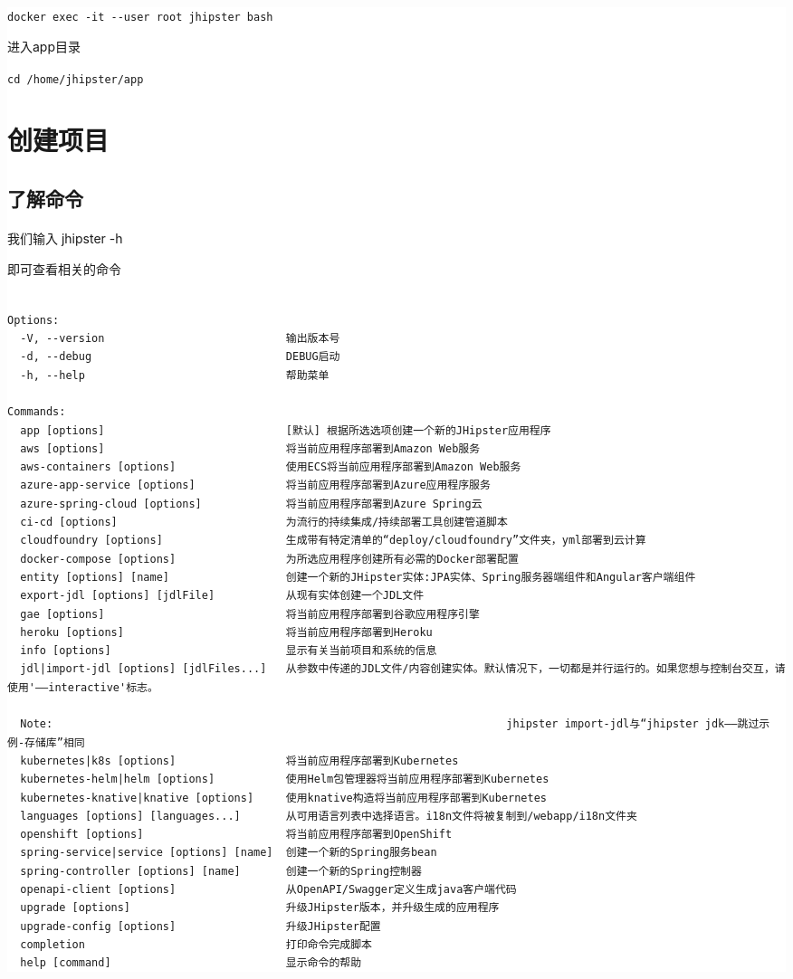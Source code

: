 ```
docker exec -it --user root jhipster bash
```

进入app目录

```
cd /home/jhipster/app
```



# 创建项目

## 了解命令

我们输入 jhipster -h

即可查看相关的命令

```

Options:
  -V, --version                            输出版本号
  -d, --debug                              DEBUG启动
  -h, --help                               帮助菜单

Commands:
  app [options]                            [默认] 根据所选选项创建一个新的JHipster应用程序
  aws [options]                            将当前应用程序部署到Amazon Web服务
  aws-containers [options]                 使用ECS将当前应用程序部署到Amazon Web服务
  azure-app-service [options]              将当前应用程序部署到Azure应用程序服务
  azure-spring-cloud [options]             将当前应用程序部署到Azure Spring云
  ci-cd [options]                          为流行的持续集成/持续部署工具创建管道脚本
  cloudfoundry [options]                   生成带有特定清单的“deploy/cloudfoundry”文件夹，yml部署到云计算
  docker-compose [options]                 为所选应用程序创建所有必需的Docker部署配置
  entity [options] [name]                  创建一个新的JHipster实体:JPA实体、Spring服务器端组件和Angular客户端组件
  export-jdl [options] [jdlFile]           从现有实体创建一个JDL文件
  gae [options]                            将当前应用程序部署到谷歌应用程序引擎
  heroku [options]                         将当前应用程序部署到Heroku
  info [options]                           显示有关当前项目和系统的信息
  jdl|import-jdl [options] [jdlFiles...]   从参数中传递的JDL文件/内容创建实体。默认情况下，一切都是并行运行的。如果您想与控制台交互，请使用'——interactive'标志。
  
  Note: 																	 jhipster import-jdl与“jhipster jdk——跳过示例-存储库”相同
  kubernetes|k8s [options]                 将当前应用程序部署到Kubernetes
  kubernetes-helm|helm [options]           使用Helm包管理器将当前应用程序部署到Kubernetes
  kubernetes-knative|knative [options]     使用knative构造将当前应用程序部署到Kubernetes
  languages [options] [languages...]       从可用语言列表中选择语言。i18n文件将被复制到/webapp/i18n文件夹
  openshift [options]                      将当前应用程序部署到OpenShift
  spring-service|service [options] [name]  创建一个新的Spring服务bean
  spring-controller [options] [name]       创建一个新的Spring控制器
  openapi-client [options]                 从OpenAPI/Swagger定义生成java客户端代码
  upgrade [options]                        升级JHipster版本，并升级生成的应用程序
  upgrade-config [options]                 升级JHipster配置
  completion                               打印命令完成脚本
  help [command]                           显示命令的帮助
```
